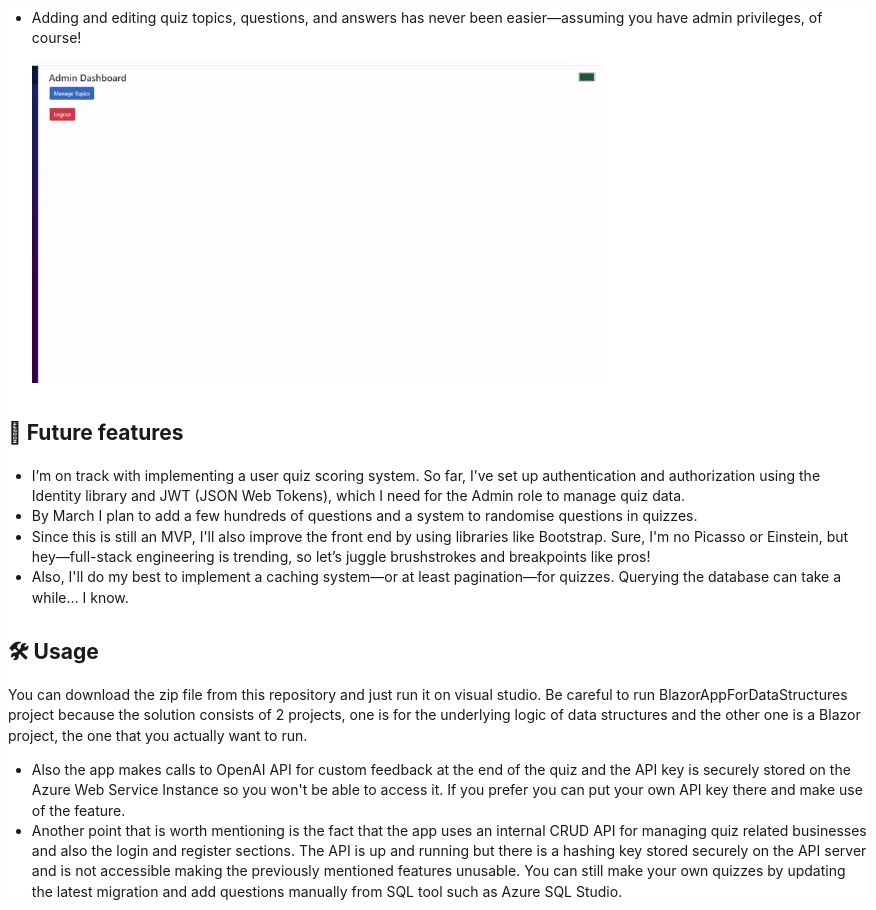 - Adding and editing quiz topics, questions, and answers has never been easier—assuming you have admin privileges, of course!
   
  <img src="BlazorAppForDataStructures/wwwroot/images/2025-02-0617-36-02-ezgif.com-video-to-gif-converter.gif" width="570"/>


## 🚧 Future features 

- I’m on track with implementing a user quiz scoring system. So far, I’ve set up authentication and authorization using the Identity library and JWT (JSON Web Tokens), which I need for the Admin role to manage quiz data.
- By March I plan to add a few hundreds of questions and a system to randomise questions in quizzes.
- Since this is still an MVP, I'll also improve the front end by using libraries like Bootstrap. Sure, I'm no Picasso or Einstein, but hey—full-stack engineering is trending, so let’s juggle brushstrokes and breakpoints like pros!
- Also, I'll do my best to implement a caching system—or at least pagination—for quizzes. Querying the database can take a while… I know.

## 🛠️ Usage

You can download the zip file from this repository and just run it on visual studio. Be careful to run BlazorAppForDataStructures project because the solution consists of 2 projects, one is for the underlying logic of data structures and the other one is a Blazor project, the one that you actually want to run. 
- Also the app makes calls to OpenAI API for custom feedback at the end of the quiz and the API key is securely stored on the Azure Web Service Instance so you won't be able to access it. If you prefer you can put your own API key there and make use of the feature.
- Another point that is worth mentioning is the fact that the app uses an internal CRUD API for managing quiz related businesses and also the login and register sections. The API is up and running but there is a hashing key stored securely on the API server and is not accessible making the previously mentioned features unusable. You can still make your own quizzes by updating the latest migration and add questions manually from SQL tool such as Azure SQL Studio.
